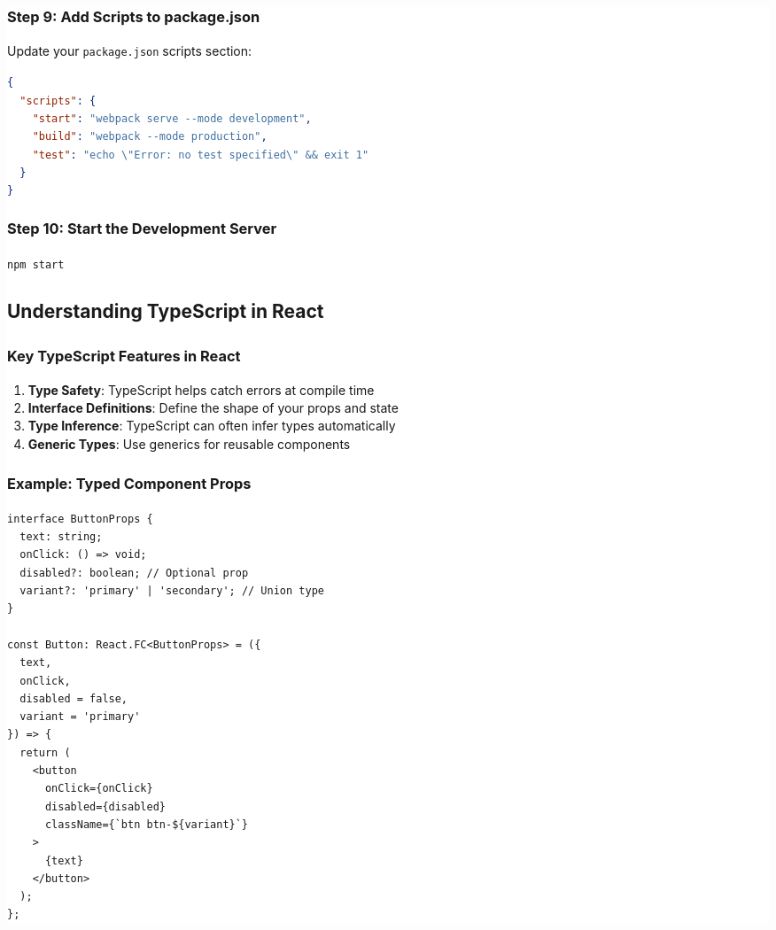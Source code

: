 ### Step 9: Add Scripts to package.json

Update your `package.json` scripts section:

```json
{
  "scripts": {
    "start": "webpack serve --mode development",
    "build": "webpack --mode production",
    "test": "echo \"Error: no test specified\" && exit 1"
  }
}
```

### Step 10: Start the Development Server

```bash
npm start
```

## Understanding TypeScript in React

### Key TypeScript Features in React

1. **Type Safety**: TypeScript helps catch errors at compile time
2. **Interface Definitions**: Define the shape of your props and state
3. **Type Inference**: TypeScript can often infer types automatically
4. **Generic Types**: Use generics for reusable components

### Example: Typed Component Props

```tsx
interface ButtonProps {
  text: string;
  onClick: () => void;
  disabled?: boolean; // Optional prop
  variant?: 'primary' | 'secondary'; // Union type
}

const Button: React.FC<ButtonProps> = ({ 
  text, 
  onClick, 
  disabled = false, 
  variant = 'primary' 
}) => {
  return (
    <button 
      onClick={onClick} 
      disabled={disabled}
      className={`btn btn-${variant}`}
    >
      {text}
    </button>
  );
};
```
